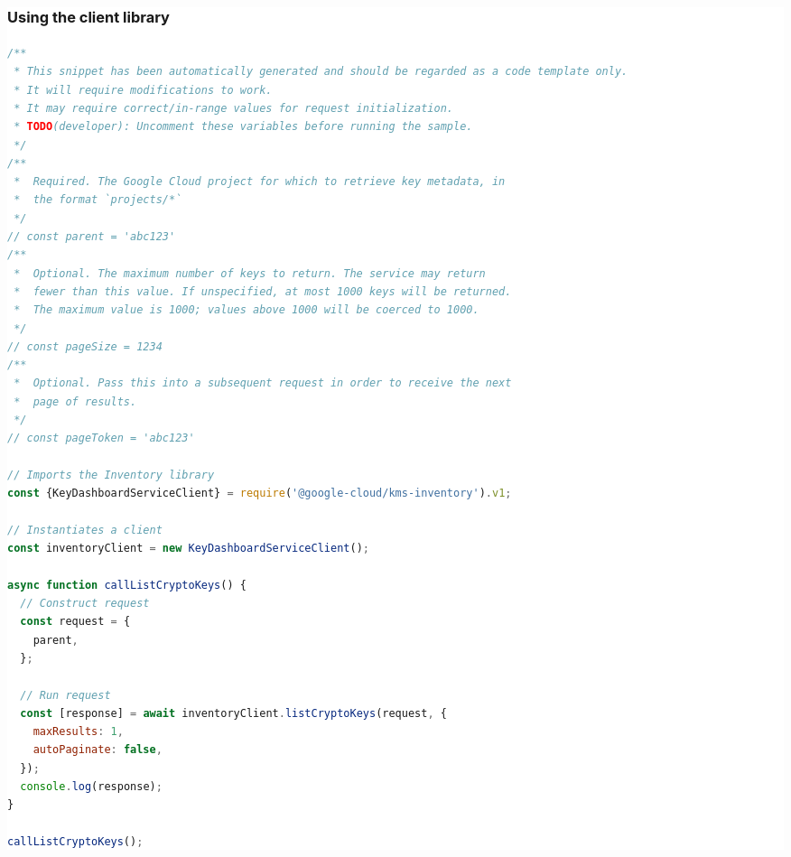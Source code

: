 
### Using the client library

```javascript
/**
 * This snippet has been automatically generated and should be regarded as a code template only.
 * It will require modifications to work.
 * It may require correct/in-range values for request initialization.
 * TODO(developer): Uncomment these variables before running the sample.
 */
/**
 *  Required. The Google Cloud project for which to retrieve key metadata, in
 *  the format `projects/*`
 */
// const parent = 'abc123'
/**
 *  Optional. The maximum number of keys to return. The service may return
 *  fewer than this value. If unspecified, at most 1000 keys will be returned.
 *  The maximum value is 1000; values above 1000 will be coerced to 1000.
 */
// const pageSize = 1234
/**
 *  Optional. Pass this into a subsequent request in order to receive the next
 *  page of results.
 */
// const pageToken = 'abc123'

// Imports the Inventory library
const {KeyDashboardServiceClient} = require('@google-cloud/kms-inventory').v1;

// Instantiates a client
const inventoryClient = new KeyDashboardServiceClient();

async function callListCryptoKeys() {
  // Construct request
  const request = {
    parent,
  };

  // Run request
  const [response] = await inventoryClient.listCryptoKeys(request, {
    maxResults: 1,
    autoPaginate: false,
  });
  console.log(response);
}

callListCryptoKeys();

```




[//]: # "This README.md file is auto-generated, all changes to this file will be lost."
[//]: # "To regenerate it, use `python -m synthtool`."
[explained]: https://cloud.google.com/apis/docs/client-libraries-explained